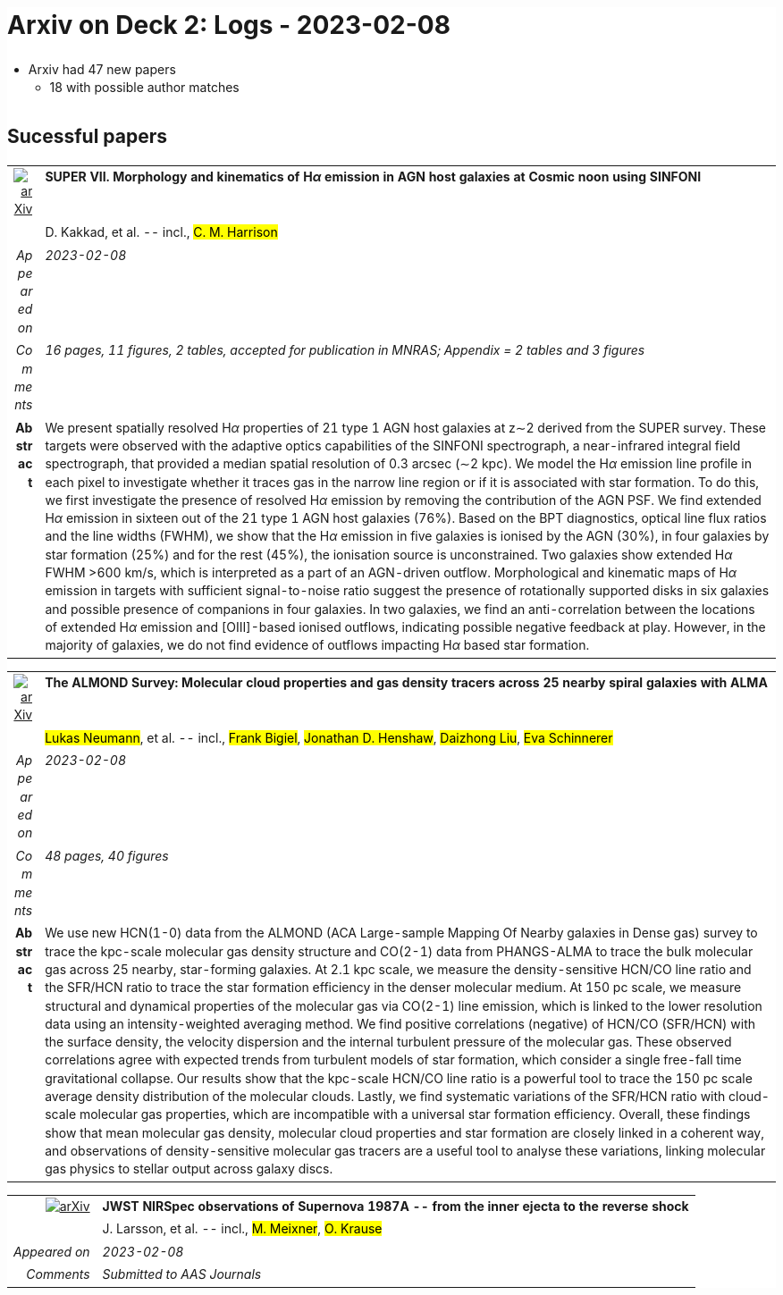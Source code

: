 # Arxiv on Deck 2: Logs - 2023-02-08

* Arxiv had 47 new papers
    * 18 with possible author matches

## Sucessful papers


|||
|---:|:---|
| [![arXiv](https://img.shields.io/badge/arXiv-arXiv:2302.03039-b31b1b.svg)](https://arxiv.org/abs/arXiv:2302.03039) | **SUPER VII. Morphology and kinematics of H$α$ emission in AGN host  galaxies at Cosmic noon using SINFONI**  |
|| D. Kakkad, et al. -- incl., <mark>C. M. Harrison</mark> |
|*Appeared on*| *2023-02-08*|
|*Comments*| *16 pages, 11 figures, 2 tables, accepted for publication in MNRAS; Appendix = 2 tables and 3 figures*|
|**Abstract**| We present spatially resolved H$\alpha$ properties of 21 type 1 AGN host galaxies at z$\sim$2 derived from the SUPER survey. These targets were observed with the adaptive optics capabilities of the SINFONI spectrograph, a near-infrared integral field spectrograph, that provided a median spatial resolution of 0.3 arcsec ($\sim$2 kpc). We model the H$\alpha$ emission line profile in each pixel to investigate whether it traces gas in the narrow line region or if it is associated with star formation. To do this, we first investigate the presence of resolved H$\alpha$ emission by removing the contribution of the AGN PSF. We find extended H$\alpha$ emission in sixteen out of the 21 type 1 AGN host galaxies (76%). Based on the BPT diagnostics, optical line flux ratios and the line widths (FWHM), we show that the H$\alpha$ emission in five galaxies is ionised by the AGN (30%), in four galaxies by star formation (25%) and for the rest (45%), the ionisation source is unconstrained. Two galaxies show extended H$\alpha$ FWHM $>$600 km/s, which is interpreted as a part of an AGN-driven outflow. Morphological and kinematic maps of H$\alpha$ emission in targets with sufficient signal-to-noise ratio suggest the presence of rotationally supported disks in six galaxies and possible presence of companions in four galaxies. In two galaxies, we find an anti-correlation between the locations of extended H$\alpha$ emission and [OIII]-based ionised outflows, indicating possible negative feedback at play. However, in the majority of galaxies, we do not find evidence of outflows impacting H$\alpha$ based star formation. |


|||
|---:|:---|
| [![arXiv](https://img.shields.io/badge/arXiv-arXiv:2302.03042-b31b1b.svg)](https://arxiv.org/abs/arXiv:2302.03042) | **The ALMOND Survey: Molecular cloud properties and gas density tracers  across 25 nearby spiral galaxies with ALMA**  |
|| <mark>Lukas Neumann</mark>, et al. -- incl., <mark>Frank Bigiel</mark>, <mark>Jonathan D. Henshaw</mark>, <mark>Daizhong Liu</mark>, <mark>Eva Schinnerer</mark> |
|*Appeared on*| *2023-02-08*|
|*Comments*| *48 pages, 40 figures*|
|**Abstract**| We use new HCN(1-0) data from the ALMOND (ACA Large-sample Mapping Of Nearby galaxies in Dense gas) survey to trace the kpc-scale molecular gas density structure and CO(2-1) data from PHANGS-ALMA to trace the bulk molecular gas across 25 nearby, star-forming galaxies. At 2.1 kpc scale, we measure the density-sensitive HCN/CO line ratio and the SFR/HCN ratio to trace the star formation efficiency in the denser molecular medium. At 150 pc scale, we measure structural and dynamical properties of the molecular gas via CO(2-1) line emission, which is linked to the lower resolution data using an intensity-weighted averaging method. We find positive correlations (negative) of HCN/CO (SFR/HCN) with the surface density, the velocity dispersion and the internal turbulent pressure of the molecular gas. These observed correlations agree with expected trends from turbulent models of star formation, which consider a single free-fall time gravitational collapse. Our results show that the kpc-scale HCN/CO line ratio is a powerful tool to trace the 150 pc scale average density distribution of the molecular clouds. Lastly, we find systematic variations of the SFR/HCN ratio with cloud-scale molecular gas properties, which are incompatible with a universal star formation efficiency. Overall, these findings show that mean molecular gas density, molecular cloud properties and star formation are closely linked in a coherent way, and observations of density-sensitive molecular gas tracers are a useful tool to analyse these variations, linking molecular gas physics to stellar output across galaxy discs. |


|||
|---:|:---|
| [![arXiv](https://img.shields.io/badge/arXiv-arXiv:2302.03576-b31b1b.svg)](https://arxiv.org/abs/arXiv:2302.03576) | **JWST NIRSpec observations of Supernova 1987A -- from the inner ejecta to  the reverse shock**  |
|| J. Larsson, et al. -- incl., <mark>M. Meixner</mark>, <mark>O. Krause</mark> |
|*Appeared on*| *2023-02-08*|
|*Comments*| *Submitted to AAS Journals*|